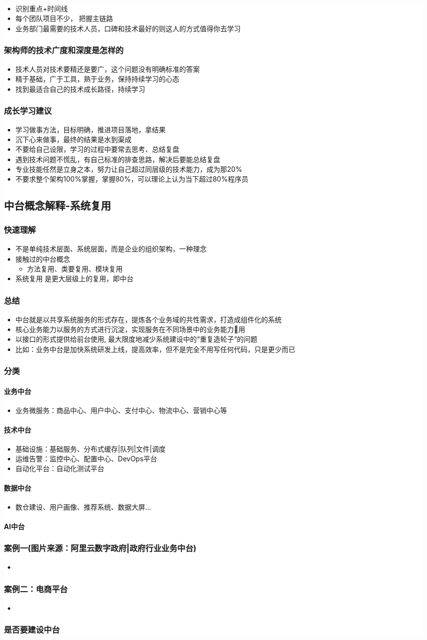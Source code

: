 - 识别重点+时间线 
- 每个团队项目不少， 把握主链路 
- 业务部⻔最需要的技术人员，口碑和技术最好的则这人的方式值得你去学习 
### 架构师的技术广度和深度是怎样的

- 技术人员对技术要精还是要广，这个问题没有明确标准的答案 
- 精于基础，广于工具，熟于业务，保持持续学习的心态 
- 找到最适合自己的技术成⻓路径，持续学习 
### 成⻓学习建议

- 学习做事方法，目标明确，推进项目落地，拿结果 
- 沉下心来做事，最终的结果是水到渠成 
- 不要给自己设限，学习的过程中要常去思考、总结复盘 
- 遇到技术问题不慌乱，有自己标准的排查思路，解决后要能总结复盘 
- 专业技能任然是立身之本，努力让自己超过同层级的技术能力，成为那20% 
- 不要求整个架构100%掌握，掌握80%，可以理论上认为当下超过80%程序员 
## 中台概念解释-系统复用
### 快速理解

- 不是单纯技术层面、系统层面，而是企业的组织架构，一种理念 
- 接触过的中台概念 
   - 方法复用、类要复用、模块复用
- 系统复用 是更大层级上的复用，即中台 
### 总结

- 中台就是以共享系统服务的形式存在，提炼各个业务域的共性需求，打造成组件化的系统 
- 核心业务能力以服务的方式进行沉淀，实现服务在不同场景中的业务能力􏰀用 
- 以接口的形式提供给前台使用, 最大限度地减少系统建设中的“重复造轮子“的问题 
- 比如：业务中台是加快系统研发上线，提高效率，但不是完全不用写任何代码，只是更少而已 
### 分类
#### 业务中台 

- 业务微服务：商品中心、用户中心、支付中心、物流中心、营销中心等
#### 技术中台 

- 基础设施：基础服务、分布式缓存|队列|文件|调度 
- 运维告警：监控中心、配置中心、DevOps平台 
- 自动化平台：自动化测试平台 
#### 数据中台 

- 数仓建设、用户画像、推荐系统、数据大屏...
#### AI中台 
### 案例一(图片来源：阿里云数字政府|政府行业业务中台)

- <br />
### 案例二：电商平台

- <br />
### 是否要建设中台
